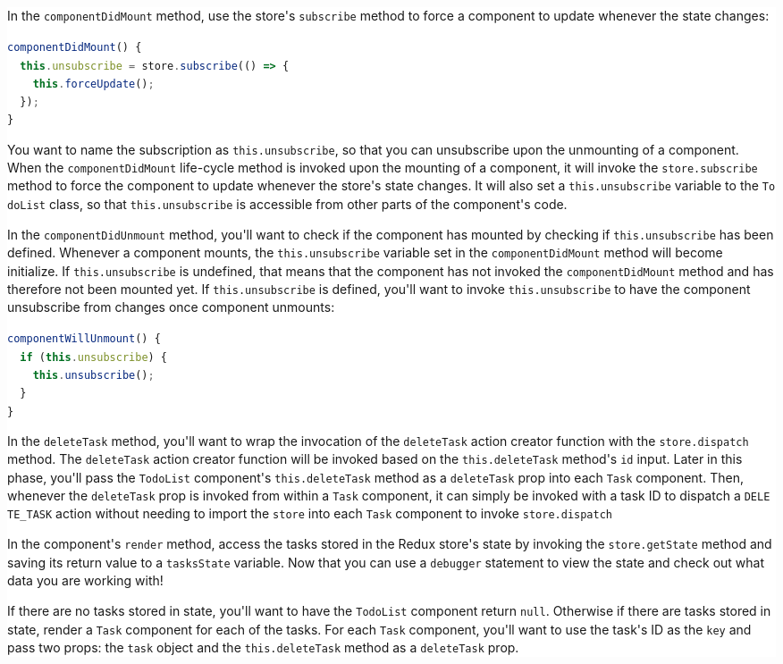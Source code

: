 In the `componentDidMount` method, use the store's `subscribe` method to force a
component to update whenever the state changes:

```js
componentDidMount() {
  this.unsubscribe = store.subscribe(() => {
    this.forceUpdate();
  });
}
```

You want to name the subscription as `this.unsubscribe`, so that you can
unsubscribe upon the unmounting of a component. When the `componentDidMount`
life-cycle method is invoked upon the mounting of a component, it will invoke
the `store.subscribe` method to force the component to update whenever the
store's state changes. It will also set a `this.unsubscribe` variable to the
`TodoList` class, so that `this.unsubscribe` is accessible from other parts of
the component's code.

In the `componentDidUnmount` method, you'll want to check if the component has
mounted by checking if `this.unsubscribe` has been defined. Whenever a component
mounts, the `this.unsubscribe` variable set in the `componentDidMount` method
will become initialize. If `this.unsubscribe` is undefined, that means that the
component has not invoked the `componentDidMount` method and has therefore not
been mounted yet. If `this.unsubscribe` is defined, you'll want to invoke
`this.unsubscribe` to have the component unsubscribe from changes once component
unmounts:

```js
componentWillUnmount() {
  if (this.unsubscribe) {
    this.unsubscribe();
  }
}
```

In the `deleteTask` method, you'll want to wrap the invocation of the
`deleteTask` action creator function with the `store.dispatch` method. The
`deleteTask` action creator function will be invoked based on the
`this.deleteTask` method's `id` input. Later in this phase, you'll pass the
`TodoList` component's `this.deleteTask` method as a `deleteTask` prop into each
`Task` component. Then, whenever the `deleteTask` prop is invoked from within a
`Task` component, it can simply be invoked with a task ID to dispatch a
`DELETE_TASK` action without needing to import the `store` into each `Task`
component to invoke `store.dispatch`

In the component's `render` method, access the tasks stored in the Redux store's
state by invoking the `store.getState` method and saving its return value to a
`tasksState` variable. Now that you can use a `debugger` statement to view the
state and check out what data you are working with!

If there are no tasks stored in state, you'll want to have the `TodoList`
component return `null`. Otherwise if there are tasks stored in state, render a
`Task` component for each of the tasks. For each `Task` component, you'll want
to use the task's ID as the `key` and pass two props: the `task` object and the
`this.deleteTask` method as a `deleteTask` prop.
